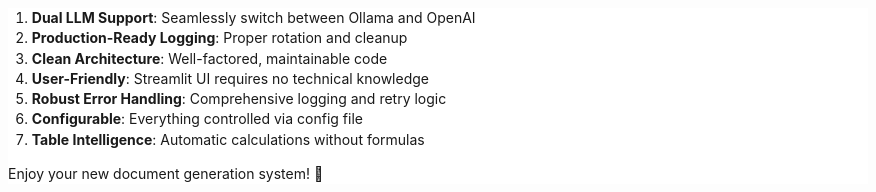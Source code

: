 1. **Dual LLM Support**: Seamlessly switch between Ollama and OpenAI
2. **Production-Ready Logging**: Proper rotation and cleanup
3. **Clean Architecture**: Well-factored, maintainable code
4. **User-Friendly**: Streamlit UI requires no technical knowledge
5. **Robust Error Handling**: Comprehensive logging and retry logic
6. **Configurable**: Everything controlled via config file
7. **Table Intelligence**: Automatic calculations without formulas

Enjoy your new document generation system! 🚀
